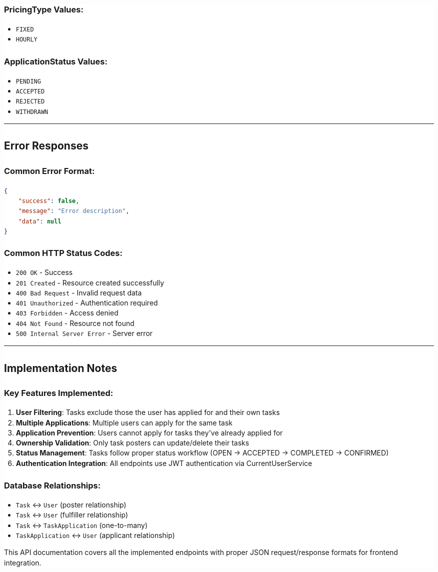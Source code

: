 ### PricingType Values:
- `FIXED`
- `HOURLY`

### ApplicationStatus Values:
- `PENDING`
- `ACCEPTED`
- `REJECTED`
- `WITHDRAWN`

---

## Error Responses

### Common Error Format:
```json
{
    "success": false,
    "message": "Error description",
    "data": null
}
```

### Common HTTP Status Codes:
- `200 OK` - Success
- `201 Created` - Resource created successfully
- `400 Bad Request` - Invalid request data
- `401 Unauthorized` - Authentication required
- `403 Forbidden` - Access denied
- `404 Not Found` - Resource not found
- `500 Internal Server Error` - Server error

---

## Implementation Notes

### Key Features Implemented:
1. **User Filtering**: Tasks exclude those the user has applied for and their own tasks
2. **Multiple Applications**: Multiple users can apply for the same task
3. **Application Prevention**: Users cannot apply for tasks they've already applied for
4. **Ownership Validation**: Only task posters can update/delete their tasks
5. **Status Management**: Tasks follow proper status workflow (OPEN → ACCEPTED → COMPLETED → CONFIRMED)
6. **Authentication Integration**: All endpoints use JWT authentication via CurrentUserService

### Database Relationships:
- `Task` ↔ `User` (poster relationship)
- `Task` ↔ `User` (fulfiller relationship)
- `Task` ↔ `TaskApplication` (one-to-many)
- `TaskApplication` ↔ `User` (applicant relationship)

This API documentation covers all the implemented endpoints with proper JSON request/response formats for frontend integration.
